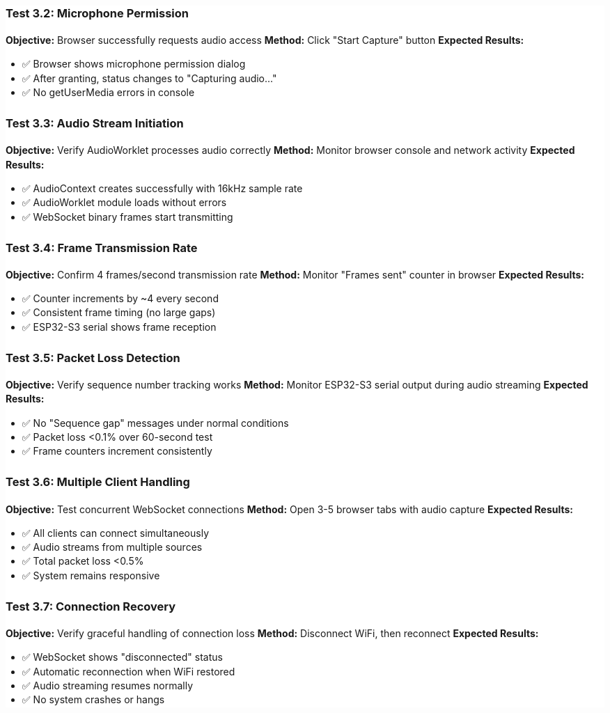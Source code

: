 ### Test 3.2: Microphone Permission
**Objective:** Browser successfully requests audio access
**Method:** Click "Start Capture" button
**Expected Results:**
- ✅ Browser shows microphone permission dialog
- ✅ After granting, status changes to "Capturing audio..."
- ✅ No getUserMedia errors in console

### Test 3.3: Audio Stream Initiation
**Objective:** Verify AudioWorklet processes audio correctly
**Method:** Monitor browser console and network activity
**Expected Results:**
- ✅ AudioContext creates successfully with 16kHz sample rate
- ✅ AudioWorklet module loads without errors
- ✅ WebSocket binary frames start transmitting

### Test 3.4: Frame Transmission Rate
**Objective:** Confirm 4 frames/second transmission rate
**Method:** Monitor "Frames sent" counter in browser
**Expected Results:**
- ✅ Counter increments by ~4 every second
- ✅ Consistent frame timing (no large gaps)
- ✅ ESP32-S3 serial shows frame reception

### Test 3.5: Packet Loss Detection
**Objective:** Verify sequence number tracking works
**Method:** Monitor ESP32-S3 serial output during audio streaming
**Expected Results:**
- ✅ No "Sequence gap" messages under normal conditions
- ✅ Packet loss <0.1% over 60-second test
- ✅ Frame counters increment consistently

### Test 3.6: Multiple Client Handling
**Objective:** Test concurrent WebSocket connections
**Method:** Open 3-5 browser tabs with audio capture
**Expected Results:**
- ✅ All clients can connect simultaneously
- ✅ Audio streams from multiple sources
- ✅ Total packet loss <0.5%
- ✅ System remains responsive

### Test 3.7: Connection Recovery
**Objective:** Verify graceful handling of connection loss
**Method:** Disconnect WiFi, then reconnect
**Expected Results:**
- ✅ WebSocket shows "disconnected" status
- ✅ Automatic reconnection when WiFi restored
- ✅ Audio streaming resumes normally
- ✅ No system crashes or hangs
